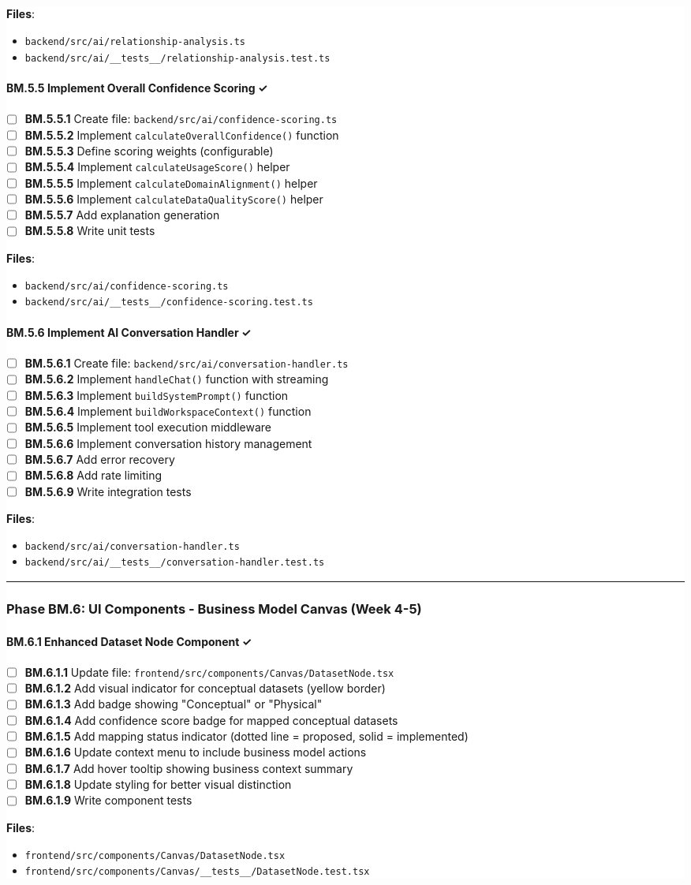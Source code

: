 **Files**:
- `backend/src/ai/relationship-analysis.ts`
- `backend/src/ai/__tests__/relationship-analysis.test.ts`

#### BM.5.5 Implement Overall Confidence Scoring ✓
- [ ] **BM.5.5.1** Create file: `backend/src/ai/confidence-scoring.ts`
- [ ] **BM.5.5.2** Implement `calculateOverallConfidence()` function
- [ ] **BM.5.5.3** Define scoring weights (configurable)
- [ ] **BM.5.5.4** Implement `calculateUsageScore()` helper
- [ ] **BM.5.5.5** Implement `calculateDomainAlignment()` helper
- [ ] **BM.5.5.6** Implement `calculateDataQualityScore()` helper
- [ ] **BM.5.5.7** Add explanation generation
- [ ] **BM.5.5.8** Write unit tests

**Files**:
- `backend/src/ai/confidence-scoring.ts`
- `backend/src/ai/__tests__/confidence-scoring.test.ts`

#### BM.5.6 Implement AI Conversation Handler ✓
- [ ] **BM.5.6.1** Create file: `backend/src/ai/conversation-handler.ts`
- [ ] **BM.5.6.2** Implement `handleChat()` function with streaming
- [ ] **BM.5.6.3** Implement `buildSystemPrompt()` function
- [ ] **BM.5.6.4** Implement `buildWorkspaceContext()` function
- [ ] **BM.5.6.5** Implement tool execution middleware
- [ ] **BM.5.6.6** Implement conversation history management
- [ ] **BM.5.6.7** Add error recovery
- [ ] **BM.5.6.8** Add rate limiting
- [ ] **BM.5.6.9** Write integration tests

**Files**:
- `backend/src/ai/conversation-handler.ts`
- `backend/src/ai/__tests__/conversation-handler.test.ts`

---

### Phase BM.6: UI Components - Business Model Canvas (Week 4-5)

#### BM.6.1 Enhanced Dataset Node Component ✓
- [ ] **BM.6.1.1** Update file: `frontend/src/components/Canvas/DatasetNode.tsx`
- [ ] **BM.6.1.2** Add visual indicator for conceptual datasets (yellow border)
- [ ] **BM.6.1.3** Add badge showing "Conceptual" or "Physical"
- [ ] **BM.6.1.4** Add confidence score badge for mapped conceptual datasets
- [ ] **BM.6.1.5** Add mapping status indicator (dotted line = proposed, solid = implemented)
- [ ] **BM.6.1.6** Update context menu to include business model actions
- [ ] **BM.6.1.7** Add hover tooltip showing business context summary
- [ ] **BM.6.1.8** Update styling for better visual distinction
- [ ] **BM.6.1.9** Write component tests

**Files**:
- `frontend/src/components/Canvas/DatasetNode.tsx`
- `frontend/src/components/Canvas/__tests__/DatasetNode.test.tsx`
